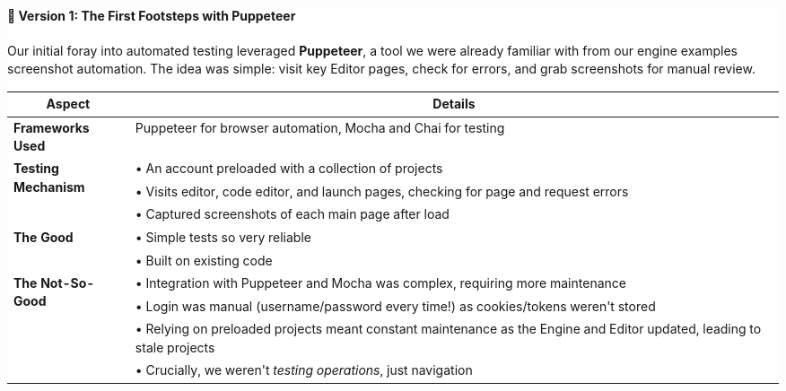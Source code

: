 #### 👣 Version 1: The First Footsteps with Puppeteer

Our initial foray into automated testing leveraged **Puppeteer**, a tool we were already familiar with from our engine examples screenshot automation. The idea was simple: visit key Editor pages, check for errors, and grab screenshots for manual review.

<table>
  <thead>
    <tr>
      <th>Aspect</th>
      <th>Details</th>
    </tr>
  </thead>
  <tbody>
    <tr>
      <td><strong>Frameworks Used</strong></td>
      <td>Puppeteer for browser automation, Mocha and Chai for testing</td>
    </tr>
    <tr>
      <td rowspan="3"><strong>Testing Mechanism</strong></td>
      <td>• An account preloaded with a collection of projects</td>
    </tr>
    <tr>
      <td>• Visits editor, code editor, and launch pages, checking for page and request errors</td>
    </tr>
    <tr>
      <td>• Captured screenshots of each main page after load</td>
    </tr>
    <tr>
      <td rowspan="2"><strong>The Good</strong></td>
      <td>• Simple tests so very reliable</td>
    </tr>
    <tr>
      <td>• Built on existing code</td>
    </tr>
    <tr>
      <td rowspan="4"><strong>The Not-So-Good</strong></td>
      <td>• Integration with Puppeteer and Mocha was complex, requiring more maintenance</td>
    </tr>
    <tr>
      <td>• Login was manual (username/password every time!) as cookies/tokens weren't stored</td>
    </tr>
    <tr>
      <td>• Relying on preloaded projects meant constant maintenance as the Engine and Editor updated, leading to stale projects</td>
    </tr>
    <tr>
      <td>• Crucially, we weren't <em>testing operations</em>, just navigation</td>
    </tr>
  </tbody>
</table>
